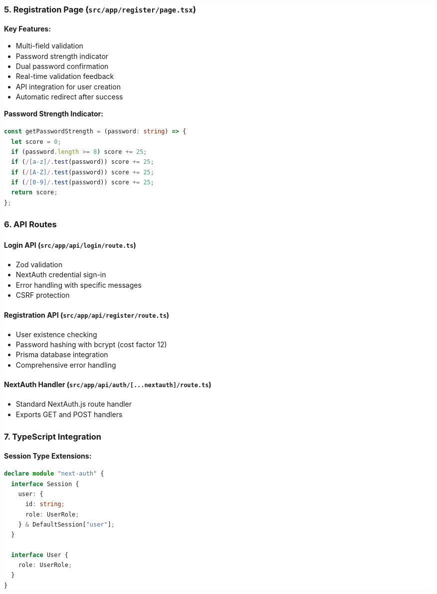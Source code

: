 ### 5. Registration Page (`src/app/register/page.tsx`)

**Key Features:**

- Multi-field validation
- Password strength indicator
- Dual password confirmation
- Real-time validation feedback
- API integration for user creation
- Automatic redirect after success

**Password Strength Indicator:**

```typescript
const getPasswordStrength = (password: string) => {
  let score = 0;
  if (password.length >= 8) score += 25;
  if (/[a-z]/.test(password)) score += 25;
  if (/[A-Z]/.test(password)) score += 25;
  if (/[0-9]/.test(password)) score += 25;
  return score;
};
```

### 6. API Routes

#### Login API (`src/app/api/login/route.ts`)

- Zod validation
- NextAuth credential sign-in
- Error handling with specific messages
- CSRF protection

#### Registration API (`src/app/api/register/route.ts`)

- User existence checking
- Password hashing with bcrypt (cost factor 12)
- Prisma database integration
- Comprehensive error handling

#### NextAuth Handler (`src/app/api/auth/[...nextauth]/route.ts`)

- Standard NextAuth.js route handler
- Exports GET and POST handlers

### 7. TypeScript Integration

**Session Type Extensions:**

```typescript
declare module "next-auth" {
  interface Session {
    user: {
      id: string;
      role: UserRole;
    } & DefaultSession["user"];
  }

  interface User {
    role: UserRole;
  }
}
```
